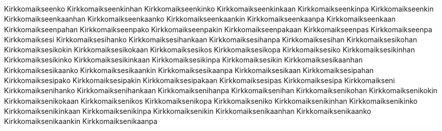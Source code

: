 Kirkkomaikseenko
Kirkkomaikseenkinhan
Kirkkomaikseenkinko
Kirkkomaikseenkinkaan
Kirkkomaikseenkinpa
Kirkkomaikseenkin
Kirkkomaikseenkaanhan
Kirkkomaikseenkaanko
Kirkkomaikseenkaankin
Kirkkomaikseenkaanpa
Kirkkomaikseenkaan
Kirkkomaikseenpahan
Kirkkomaikseenpako
Kirkkomaikseenpakin
Kirkkomaikseenpakaan
Kirkkomaikseenpas
Kirkkomaikseenpa
Kirkkomaiksesi
Kirkkomaiksesihanko
Kirkkomaiksesihankaan
Kirkkomaiksesihanpa
Kirkkomaiksesihan
Kirkkomaiksesikohan
Kirkkomaiksesikokin
Kirkkomaiksesikokaan
Kirkkomaiksesikos
Kirkkomaiksesikopa
Kirkkomaiksesiko
Kirkkomaiksesikinhan
Kirkkomaiksesikinko
Kirkkomaiksesikinkaan
Kirkkomaiksesikinpa
Kirkkomaiksesikin
Kirkkomaiksesikaanhan
Kirkkomaiksesikaanko
Kirkkomaiksesikaankin
Kirkkomaiksesikaanpa
Kirkkomaiksesikaan
Kirkkomaiksesipahan
Kirkkomaiksesipako
Kirkkomaiksesipakin
Kirkkomaiksesipakaan
Kirkkomaiksesipas
Kirkkomaiksesipa
Kirkkomaikseni
Kirkkomaiksenihanko
Kirkkomaiksenihankaan
Kirkkomaiksenihanpa
Kirkkomaiksenihan
Kirkkomaiksenikohan
Kirkkomaiksenikokin
Kirkkomaiksenikokaan
Kirkkomaiksenikos
Kirkkomaiksenikopa
Kirkkomaikseniko
Kirkkomaiksenikinhan
Kirkkomaiksenikinko
Kirkkomaiksenikinkaan
Kirkkomaiksenikinpa
Kirkkomaiksenikin
Kirkkomaiksenikaanhan
Kirkkomaiksenikaanko
Kirkkomaiksenikaankin
Kirkkomaiksenikaanpa